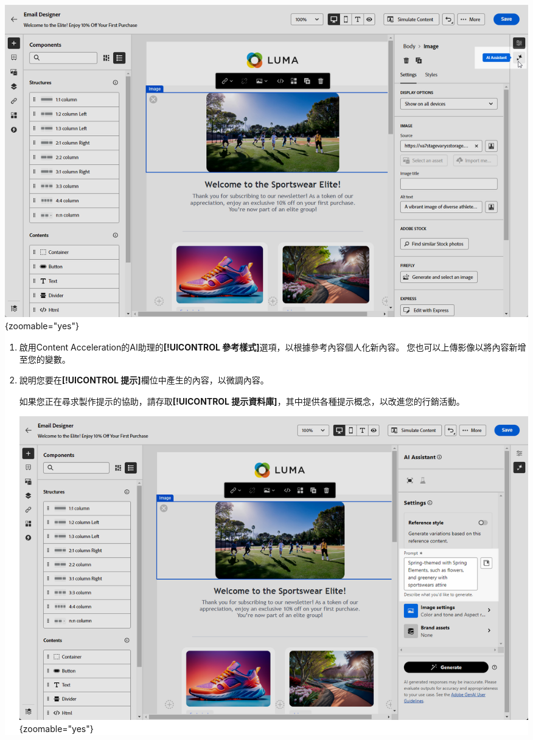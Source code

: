    ![](assets/image-genai-1.png){zoomable="yes"}

1. 啟用Content Acceleration的AI助理的&#x200B;**[!UICONTROL 參考樣式]**&#x200B;選項，以根據參考內容個人化新內容。 您也可以上傳影像以將內容新增至您的變數。

1. 說明您要在&#x200B;**[!UICONTROL 提示]**&#x200B;欄位中產生的內容，以微調內容。

   如果您正在尋求製作提示的協助，請存取&#x200B;**[!UICONTROL 提示資料庫]**，其中提供各種提示概念，以改進您的行銷活動。

   ![](assets/image-genai-2.png){zoomable="yes"}
